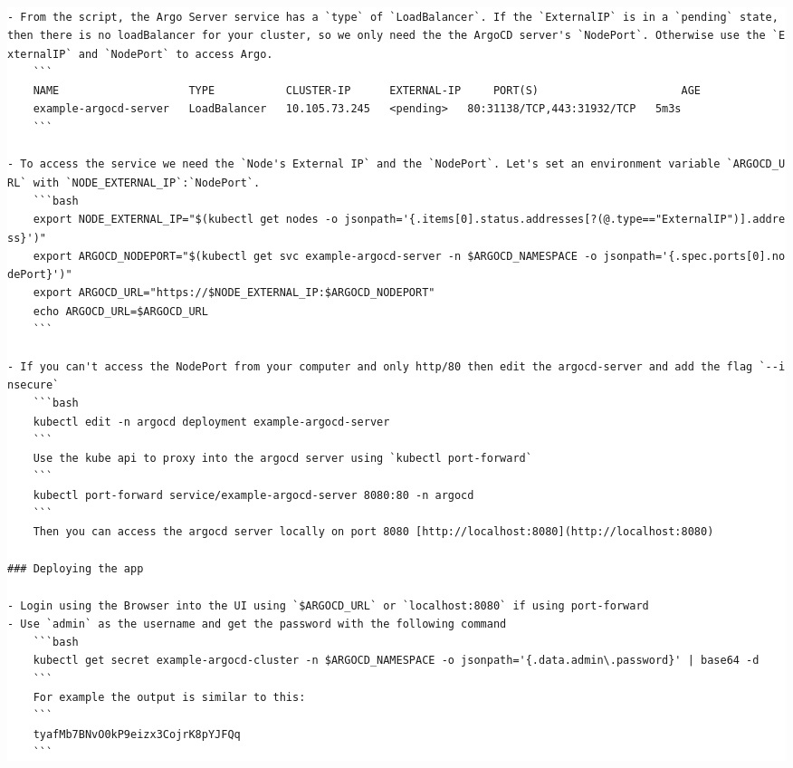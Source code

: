     - From the script, the Argo Server service has a `type` of `LoadBalancer`. If the `ExternalIP` is in a `pending` state, then there is no loadBalancer for your cluster, so we only need the the ArgoCD server's `NodePort`. Otherwise use the `ExternalIP` and `NodePort` to access Argo.
        ```
        NAME                    TYPE           CLUSTER-IP      EXTERNAL-IP     PORT(S)                      AGE
        example-argocd-server   LoadBalancer   10.105.73.245   <pending>   80:31138/TCP,443:31932/TCP   5m3s
        ```

    - To access the service we need the `Node's External IP` and the `NodePort`. Let's set an environment variable `ARGOCD_URL` with `NODE_EXTERNAL_IP`:`NodePort`.
        ```bash
        export NODE_EXTERNAL_IP="$(kubectl get nodes -o jsonpath='{.items[0].status.addresses[?(@.type=="ExternalIP")].address}')"
        export ARGOCD_NODEPORT="$(kubectl get svc example-argocd-server -n $ARGOCD_NAMESPACE -o jsonpath='{.spec.ports[0].nodePort}')"
        export ARGOCD_URL="https://$NODE_EXTERNAL_IP:$ARGOCD_NODEPORT"
        echo ARGOCD_URL=$ARGOCD_URL
        ```

    - If you can't access the NodePort from your computer and only http/80 then edit the argocd-server and add the flag `--insecure`
        ```bash
        kubectl edit -n argocd deployment example-argocd-server
        ```
        Use the kube api to proxy into the argocd server using `kubectl port-forward`
        ```
        kubectl port-forward service/example-argocd-server 8080:80 -n argocd
        ```
        Then you can access the argocd server locally on port 8080 [http://localhost:8080](http://localhost:8080)

    ### Deploying the app

    - Login using the Browser into the UI using `$ARGOCD_URL` or `localhost:8080` if using port-forward
    - Use `admin` as the username and get the password with the following command
        ```bash
        kubectl get secret example-argocd-cluster -n $ARGOCD_NAMESPACE -o jsonpath='{.data.admin\.password}' | base64 -d
        ```
        For example the output is similar to this:
        ```
        tyafMb7BNvO0kP9eizx3CojrK8pYJFQq
        ```
